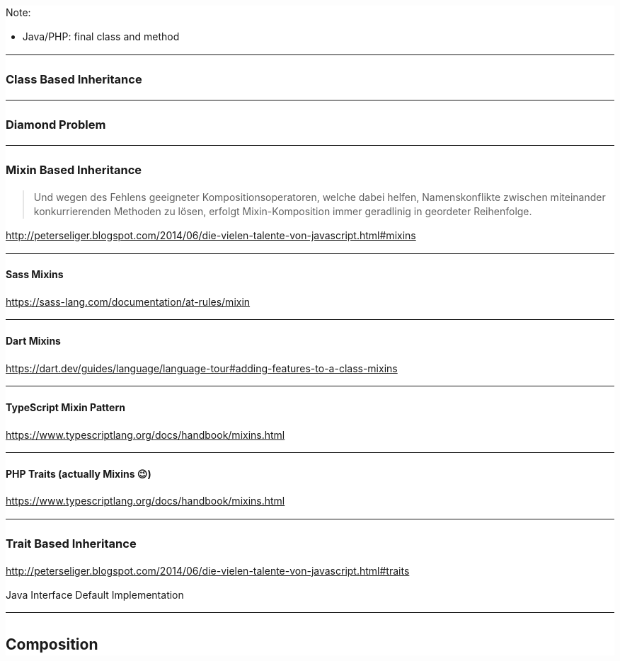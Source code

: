 Note:
- Java/PHP: final class and method

---

### Class Based Inheritance

---

### Diamond Problem

---

### Mixin Based Inheritance

> Und wegen des Fehlens geeigneter Kompositionsoperatoren, welche dabei helfen, Namenskonflikte zwischen miteinander konkurrierenden Methoden zu lösen, erfolgt Mixin-Komposition immer geradlinig in geordeter Reihenfolge.

http://peterseliger.blogspot.com/2014/06/die-vielen-talente-von-javascript.html#mixins

----

#### Sass Mixins

https://sass-lang.com/documentation/at-rules/mixin

----

#### Dart Mixins

https://dart.dev/guides/language/language-tour#adding-features-to-a-class-mixins

----

#### TypeScript Mixin Pattern

https://www.typescriptlang.org/docs/handbook/mixins.html

----

#### PHP Traits (actually Mixins 😉)

https://www.typescriptlang.org/docs/handbook/mixins.html

---

### Trait Based Inheritance

http://peterseliger.blogspot.com/2014/06/die-vielen-talente-von-javascript.html#traits

Java Interface Default Implementation

---

## Composition
